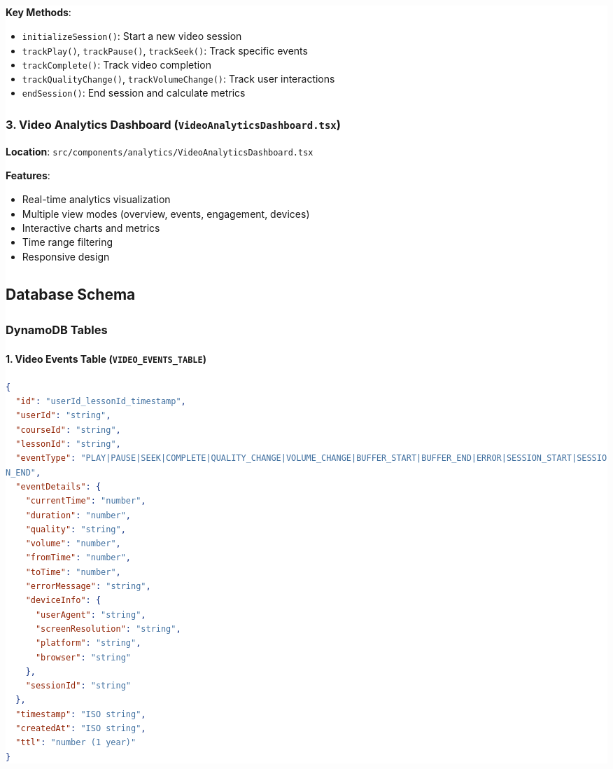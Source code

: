 **Key Methods**:
- `initializeSession()`: Start a new video session
- `trackPlay()`, `trackPause()`, `trackSeek()`: Track specific events
- `trackComplete()`: Track video completion
- `trackQualityChange()`, `trackVolumeChange()`: Track user interactions
- `endSession()`: End session and calculate metrics

### 3. Video Analytics Dashboard (`VideoAnalyticsDashboard.tsx`)

**Location**: `src/components/analytics/VideoAnalyticsDashboard.tsx`

**Features**:
- Real-time analytics visualization
- Multiple view modes (overview, events, engagement, devices)
- Interactive charts and metrics
- Time range filtering
- Responsive design

## Database Schema

### DynamoDB Tables

#### 1. Video Events Table (`VIDEO_EVENTS_TABLE`)
```json
{
  "id": "userId_lessonId_timestamp",
  "userId": "string",
  "courseId": "string", 
  "lessonId": "string",
  "eventType": "PLAY|PAUSE|SEEK|COMPLETE|QUALITY_CHANGE|VOLUME_CHANGE|BUFFER_START|BUFFER_END|ERROR|SESSION_START|SESSION_END",
  "eventDetails": {
    "currentTime": "number",
    "duration": "number",
    "quality": "string",
    "volume": "number",
    "fromTime": "number",
    "toTime": "number",
    "errorMessage": "string",
    "deviceInfo": {
      "userAgent": "string",
      "screenResolution": "string",
      "platform": "string",
      "browser": "string"
    },
    "sessionId": "string"
  },
  "timestamp": "ISO string",
  "createdAt": "ISO string",
  "ttl": "number (1 year)"
}
```
